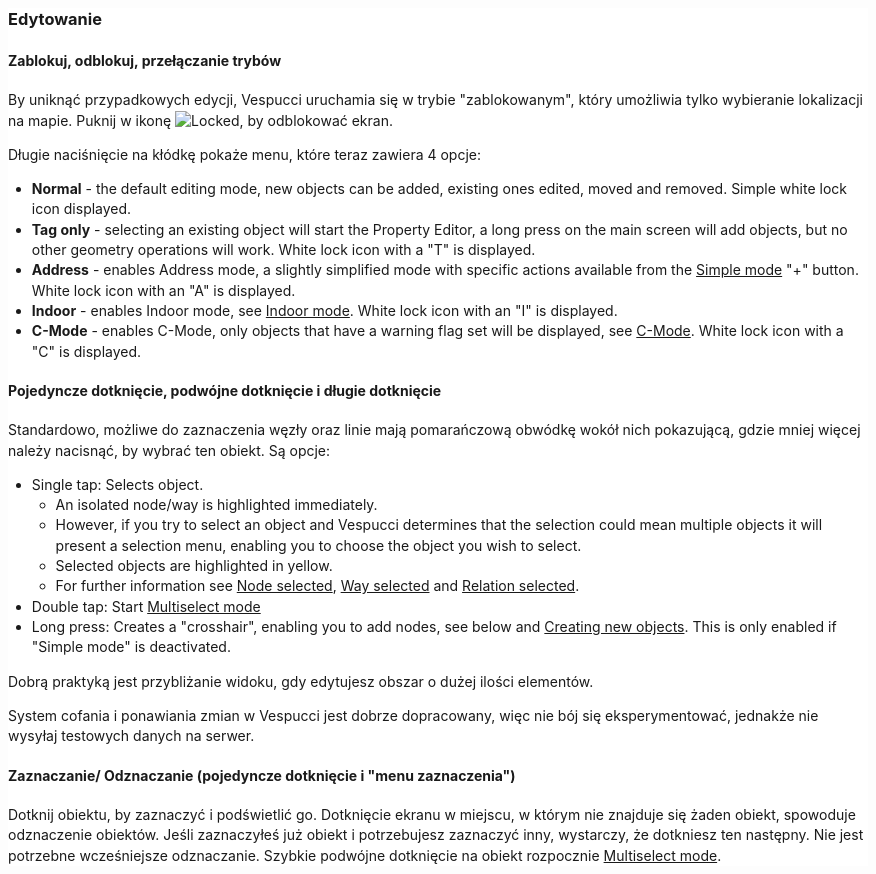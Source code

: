 ### Edytowanie

<a id="lock"></a>

#### Zablokuj, odblokuj, przełączanie trybów

By uniknąć przypadkowych edycji, Vespucci uruchamia się w trybie "zablokowanym", który umożliwia tylko wybieranie lokalizacji na mapie. Puknij w ikonę ![Locked](../images/locked.png), by odblokować ekran. 

Długie naciśnięcie na kłódkę pokaże menu, które teraz zawiera 4 opcje:

* **Normal** - the default editing mode, new objects can be added, existing ones edited, moved and removed. Simple white lock icon displayed.
* **Tag only** - selecting an existing object will start the Property Editor, a long press on the main screen will add objects, but no other geometry operations will work. White lock icon with a "T" is displayed.
* **Address** - enables Address mode, a slightly simplified mode with specific actions available from the [Simple mode](../en/Simple%20actions.md) "+" button. White lock icon with an "A" is displayed.
* **Indoor** - enables Indoor mode, see [Indoor mode](#indoor). White lock icon with an "I" is displayed.
* **C-Mode** - enables C-Mode, only objects that have a warning flag set will be displayed, see [C-Mode](#c-mode). White lock icon with a "C" is displayed.

#### Pojedyncze dotknięcie, podwójne dotknięcie i długie dotknięcie

Standardowo, możliwe do zaznaczenia węzły oraz linie mają pomarańczową obwódkę wokół nich pokazującą, gdzie mniej więcej należy nacisnąć, by wybrać ten obiekt. Są opcje:

* Single tap: Selects object. 
    * An isolated node/way is highlighted immediately. 
    * However, if you try to select an object and Vespucci determines that the selection could mean multiple objects it will present a selection menu, enabling you to choose the object you wish to select. 
    * Selected objects are highlighted in yellow. 
    * For further information see [Node selected](Node%20selected.md), [Way selected](Way%20selected.md) and [Relation selected](Relation%20selected.md).
* Double tap: Start [Multiselect mode](Multiselect.md)
* Long press: Creates a "crosshair", enabling you to add nodes, see below and [Creating new objects](Creating%20new%20objects.md). This is only enabled if "Simple mode" is deactivated.

Dobrą praktyką jest przybliżanie widoku, gdy edytujesz obszar o dużej ilości elementów.

System cofania i ponawiania zmian w Vespucci jest dobrze dopracowany, więc nie bój się eksperymentować, jednakże nie wysyłaj testowych danych na serwer.

#### Zaznaczanie/ Odznaczanie (pojedyncze dotknięcie i "menu zaznaczenia")

Dotknij obiektu, by zaznaczyć i podświetlić go. Dotknięcie ekranu w miejscu, w którym nie znajduje się żaden obiekt, spowoduje odznaczenie obiektów. Jeśli zaznaczyłeś już obiekt i potrzebujesz zaznaczyć inny, wystarczy, że dotkniesz ten następny. Nie jest potrzebne wcześniejsze odznaczanie. Szybkie podwójne dotknięcie na obiekt rozpocznie  [Multiselect mode](Multiselect.md).
